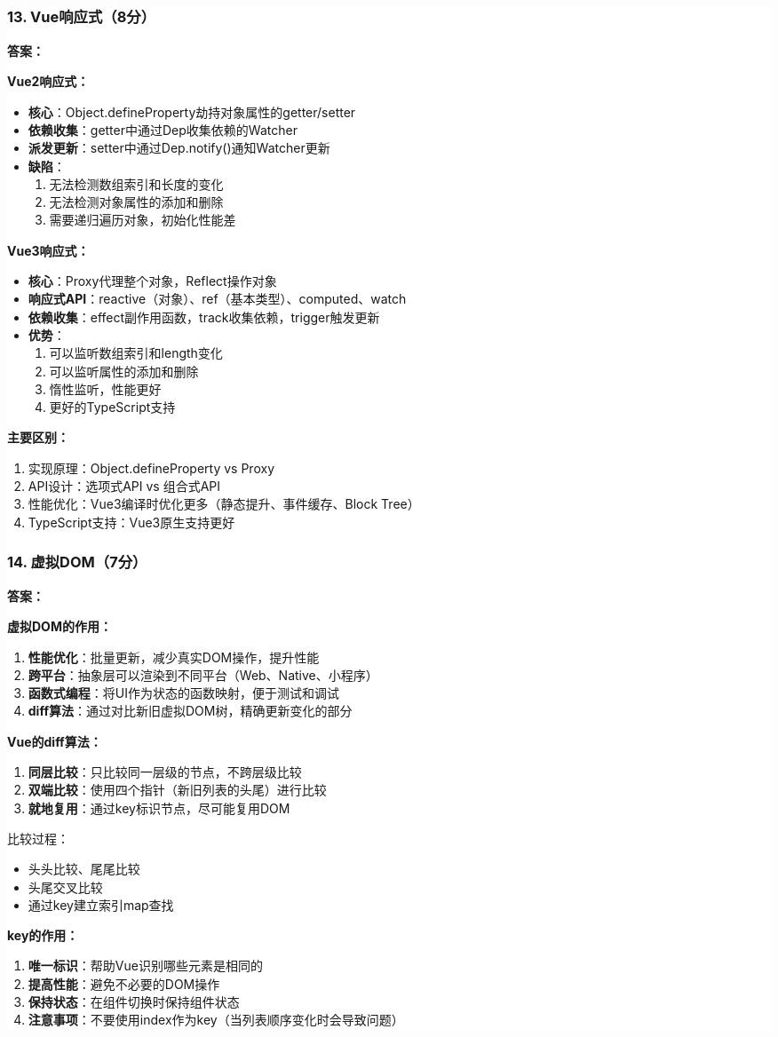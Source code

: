 ### 13. Vue响应式（8分）

**答案：**

**Vue2响应式：**
- **核心**：Object.defineProperty劫持对象属性的getter/setter
- **依赖收集**：getter中通过Dep收集依赖的Watcher
- **派发更新**：setter中通过Dep.notify()通知Watcher更新
- **缺陷**：
  1. 无法检测数组索引和长度的变化
  2. 无法检测对象属性的添加和删除
  3. 需要递归遍历对象，初始化性能差

**Vue3响应式：**
- **核心**：Proxy代理整个对象，Reflect操作对象
- **响应式API**：reactive（对象）、ref（基本类型）、computed、watch
- **依赖收集**：effect副作用函数，track收集依赖，trigger触发更新
- **优势**：
  1. 可以监听数组索引和length变化
  2. 可以监听属性的添加和删除
  3. 惰性监听，性能更好
  4. 更好的TypeScript支持

**主要区别：**
1. 实现原理：Object.defineProperty vs Proxy
2. API设计：选项式API vs 组合式API
3. 性能优化：Vue3编译时优化更多（静态提升、事件缓存、Block Tree）
4. TypeScript支持：Vue3原生支持更好

### 14. 虚拟DOM（7分）

**答案：**

**虚拟DOM的作用：**
1. **性能优化**：批量更新，减少真实DOM操作，提升性能
2. **跨平台**：抽象层可以渲染到不同平台（Web、Native、小程序）
3. **函数式编程**：将UI作为状态的函数映射，便于测试和调试
4. **diff算法**：通过对比新旧虚拟DOM树，精确更新变化的部分

**Vue的diff算法：**
1. **同层比较**：只比较同一层级的节点，不跨层级比较
2. **双端比较**：使用四个指针（新旧列表的头尾）进行比较
3. **就地复用**：通过key标识节点，尽可能复用DOM

比较过程：
- 头头比较、尾尾比较
- 头尾交叉比较
- 通过key建立索引map查找

**key的作用：**
1. **唯一标识**：帮助Vue识别哪些元素是相同的
2. **提高性能**：避免不必要的DOM操作
3. **保持状态**：在组件切换时保持组件状态
4. **注意事项**：不要使用index作为key（当列表顺序变化时会导致问题）

